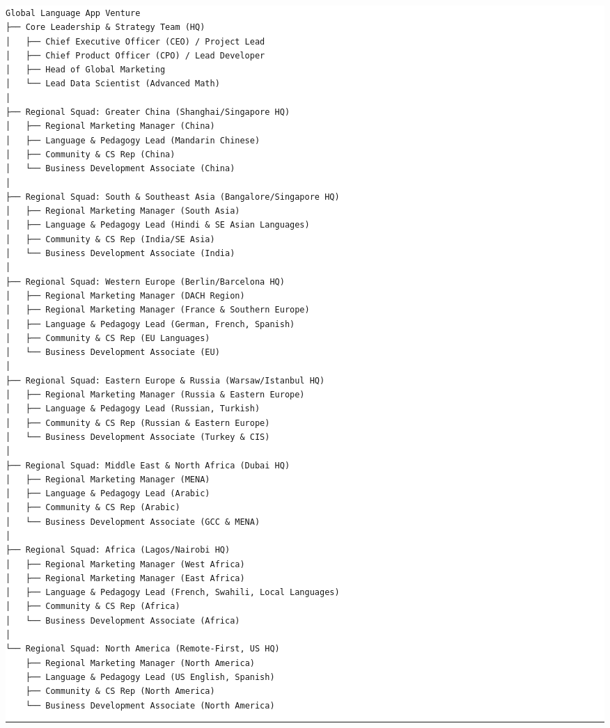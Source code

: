 ```
Global Language App Venture
├── Core Leadership & Strategy Team (HQ)
│   ├── Chief Executive Officer (CEO) / Project Lead
│   ├── Chief Product Officer (CPO) / Lead Developer
│   ├── Head of Global Marketing
│   └── Lead Data Scientist (Advanced Math)
│
├── Regional Squad: Greater China (Shanghai/Singapore HQ)
│   ├── Regional Marketing Manager (China)
│   ├── Language & Pedagogy Lead (Mandarin Chinese)
│   ├── Community & CS Rep (China)
│   └── Business Development Associate (China)
│
├── Regional Squad: South & Southeast Asia (Bangalore/Singapore HQ)
│   ├── Regional Marketing Manager (South Asia)
│   ├── Language & Pedagogy Lead (Hindi & SE Asian Languages)
│   ├── Community & CS Rep (India/SE Asia)
│   └── Business Development Associate (India)
│
├── Regional Squad: Western Europe (Berlin/Barcelona HQ)
│   ├── Regional Marketing Manager (DACH Region)
│   ├── Regional Marketing Manager (France & Southern Europe)
│   ├── Language & Pedagogy Lead (German, French, Spanish)
│   ├── Community & CS Rep (EU Languages)
│   └── Business Development Associate (EU)
│
├── Regional Squad: Eastern Europe & Russia (Warsaw/Istanbul HQ)
│   ├── Regional Marketing Manager (Russia & Eastern Europe)
│   ├── Language & Pedagogy Lead (Russian, Turkish)
│   ├── Community & CS Rep (Russian & Eastern Europe)
│   └── Business Development Associate (Turkey & CIS)
│
├── Regional Squad: Middle East & North Africa (Dubai HQ)
│   ├── Regional Marketing Manager (MENA)
│   ├── Language & Pedagogy Lead (Arabic)
│   ├── Community & CS Rep (Arabic)
│   └── Business Development Associate (GCC & MENA)
│
├── Regional Squad: Africa (Lagos/Nairobi HQ)
│   ├── Regional Marketing Manager (West Africa)
│   ├── Regional Marketing Manager (East Africa)
│   ├── Language & Pedagogy Lead (French, Swahili, Local Languages)
│   ├── Community & CS Rep (Africa)
│   └── Business Development Associate (Africa)
│
└── Regional Squad: North America (Remote-First, US HQ)
    ├── Regional Marketing Manager (North America)
    ├── Language & Pedagogy Lead (US English, Spanish)
    ├── Community & CS Rep (North America)
    └── Business Development Associate (North America)
```

---